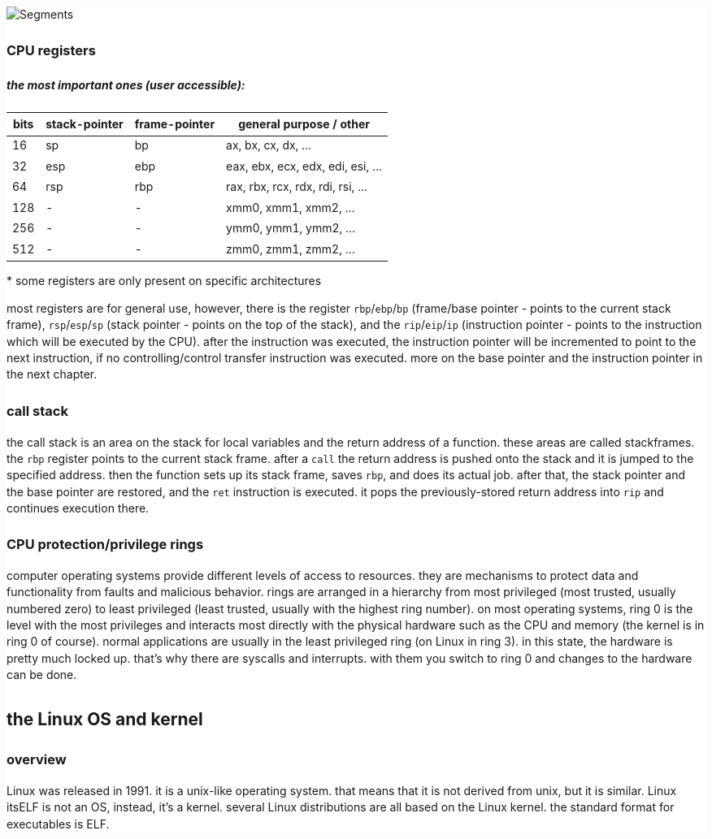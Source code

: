 ![Segments](https://upload.wikimedia.org/wikipedia/commons/thumb/5/50/Program_memory_layout.pdf/page1-225px-Program_memory_layout.pdf.jpg)
### CPU registers
##### the most important ones (user accessible):

| bits | stack-pointer | frame-pointer | general purpose / other |
| --- | --- | --- | --- |
| 16  | sp  | bp  | ax, bx, cx, dx, … |
| 32  | esp | ebp | eax, ebx, ecx, edx, edi, esi, … |
| 64  | rsp | rbp | rax, rbx, rcx, rdx, rdi, rsi, … |
| 128 | \-  | \-  | xmm0, xmm1, xmm2, … |
| 256 | \-  | \-  | ymm0, ymm1, ymm2, … |
| 512 | \-  | \-  | zmm0, zmm1, zmm2, … |

\* some registers are only present on specific architectures

most registers are for general use, however, there is the register `rbp`/`ebp`/`bp` (frame/base pointer - points to the current stack frame), `rsp`/`esp`/`sp` (stack pointer - points on the top of the stack), and the `rip`/`eip`/`ip` (instruction pointer - points to the instruction which will be executed by the CPU). after the instruction was executed, the instruction pointer will be incremented to point to the next instruction, if no controlling/control transfer instruction was executed. more on the base pointer and the instruction pointer in the next chapter.

### call stack
the call stack is an area on the stack for local variables and the return address of a function. these areas are called stackframes. the `rbp` register points to the current stack frame. after a `call` the return address is pushed onto the stack and it is jumped to the specified address. then the function sets up its stack frame, saves `rbp`, and does its actual job. after that, the stack pointer and the base pointer are restored, and the `ret` instruction is executed. it pops the previously-stored return address into `rip` and continues execution there.

### CPU protection/privilege rings
computer operating systems provide different levels of access to resources. they are mechanisms to protect data and functionality from faults and malicious behavior. rings are arranged in a hierarchy from most privileged (most trusted, usually numbered zero) to least privileged (least trusted, usually with the highest ring number). on most operating systems, ring 0 is the level with the most privileges and interacts most directly with the physical hardware such as the CPU and memory (the kernel is in ring 0 of course). normal applications are usually in the least privileged ring (on Linux in ring 3). in this state, the hardware is pretty much locked up. that’s why there are syscalls and interrupts. with them you switch to ring 0 and changes to the hardware can be done.

## the Linux OS and kernel
### overview
Linux was released in 1991. it is a unix-like operating system. that means that it is not derived from unix, but it is similar. Linux itsELF is not an OS, instead, it’s a kernel. several Linux distributions are all based on the Linux kernel. the standard format for executables is ELF.
